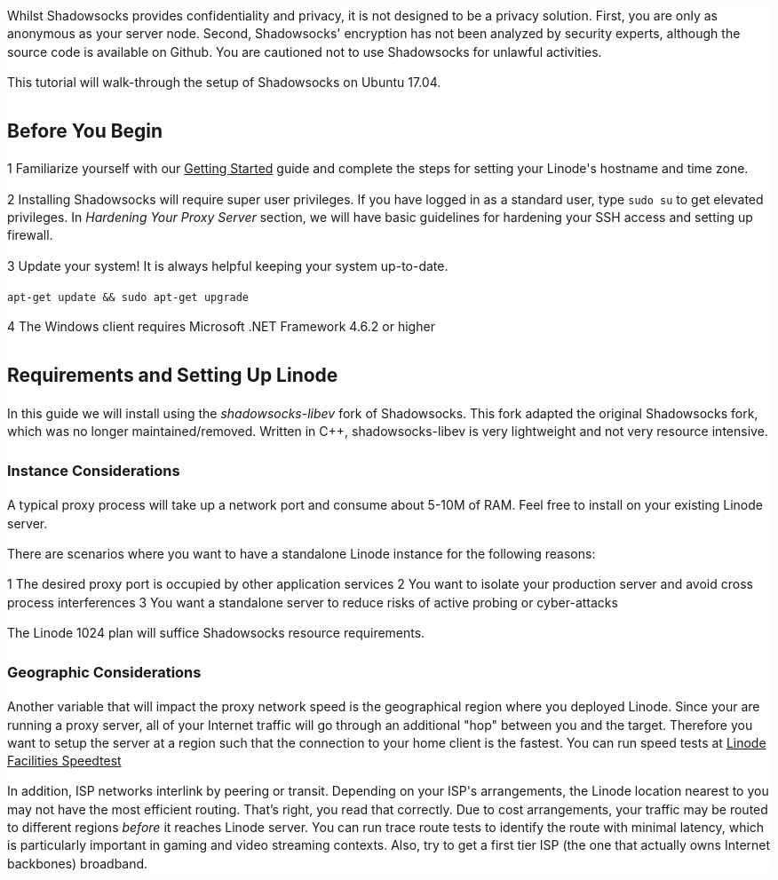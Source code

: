 Whilst Shadowsocks provides confidentiality and privacy, it is not designed to be a privacy solution. First, you are only as anonymous as your server node. Second, Shadowsocks' encryption has not been analyzed by security experts, although the source code is available on Github. You are cautioned not to use Shadowsocks for unlawful activities.

This tutorial will walk-through the setup of Shadowsocks on Ubuntu 17.04.

## Before You Begin

1  Familiarize yourself with our [Getting Started](/docs/getting-started) guide and complete the steps for setting your Linode's hostname and time zone.


2  Installing Shadowsocks will require super user privileges. If you have logged in as a standard user, type `sudo su` to get elevated privileges. In *Hardening Your Proxy Server* section, we will have basic guidelines for hardening your SSH access and setting up firewall.

3  Update your system! It is always helpful keeping your system up-to-date.

	apt-get update && sudo apt-get upgrade

	
4  The Windows client requires Microsoft .NET Framework 4.6.2 or higher
	
## Requirements and Setting Up Linode
In this guide we will install using the *shadowsocks-libev* fork of Shadowsocks. This fork adapted the original Shadowsocks fork, which was no longer maintained/removed. Written in C++, shadowsocks-libev is very lightweight and not very resource intensive.

### Instance Considerations
A typical proxy process will take up a network port and consume about 5-10M of RAM. Feel free to install on your existing Linode server. 

There are scenarios where you want to have a standalone Linode instance for the following reasons:

1  The desired proxy port is occupied by other application services
2  You want to isolate your production server and avoid cross process interferences
3  You want a standalone server to reduce risks of active probing or cyber-attacks

The Linode 1024 plan will suffice Shadowsocks resource requirements.

### Geographic Considerations
Another variable that will impact the proxy network speed is the geographical region where you deployed Linode.
Since your are running a proxy server, all of your Internet traffic will go through an additional "hop" between you and the target. Therefore you want to setup the server at a region such that the connection to your home client is the fastest. You can run speed tests at [Linode Facilities Speedtest](https://www.linode.com/speedtest) 

In addition, ISP networks interlink by peering or transit. Depending on your ISP's arrangements, the Linode location nearest to you may not have the most efficient routing. That’s right, you read that correctly. Due to cost arrangements, your traffic may be routed to different regions *before* it reaches Linode server. You can run trace route tests to identify the route with minimal latency, which is particularly important in gaming and video streaming contexts. Also, try to get a first tier ISP (the one that actually owns Internet backbones) broadband.
